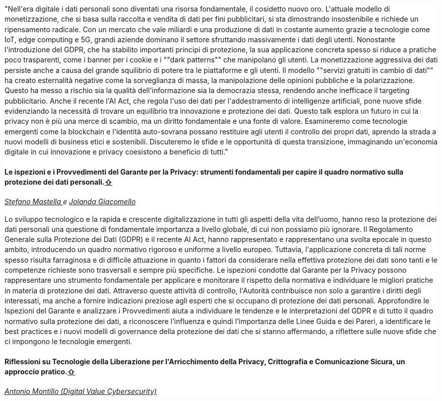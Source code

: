 "Nell'era digitale i dati personali sono diventati una risorsa fondamentale, il cosidetto nuovo oro. L'attuale modello di monetizzazione, che si basa sulla raccolta e vendita di dati per fini pubblicitari, si sta dimostrando insostenibile e richiede un ripensamento radicale. Con un mercato che vale miliardi e una produzione di dati in costante aumento grazie a tecnologie come IoT, edge computing e 5G, grandi aziende dominano il settore sfruttando massivamente i dati degli utenti.&#13;&#10;Nonostante l'introduzione del GDPR, che ha stabilito importanti principi di protezione, la sua applicazione concreta spesso si riduce a pratiche poco trasparenti, come i banner per i cookie e i ""dark patterns"" che manipolano gli utenti. La monetizzazione aggressiva dei dati persiste anche a causa del grande squilibrio di potere tra le piattaforme e gli utenti.&#13;&#10;Il modello ""servizi gratuiti in cambio di dati"" ha creato esternalità negative come la sorveglianza di massa, la manipolazione delle opinioni pubbliche e la polarizzazione. Questo ha messo a rischio sia la qualità dell'informazione sia la democrazia stessa, rendendo anche inefficace il targeting pubblicitario.&#13;&#10;Anche il recente l'AI Act, che regola l'uso dei dati per l'addestramento di intelligenze artificiali, pone nuove sfide evidenziando la necessità di trovare un equilibrio tra innovazione e protezione dei dati. &#13;&#10;Questo talk esplora un futuro in cui la privacy non è più una merce di scambio, ma un diritto fondamentale e una fonte di valore. Esamineremo come tecnologie emergenti come la blockchain e l'identità auto-sovrana possano restituire agli utenti il controllo dei propri dati, aprendo la strada a nuovi modelli di business etici e sostenibili. Discuteremo le sfide e le opportunità di questa transizione, immaginando un'economia digitale in cui innovazione e privacy coesistono a beneficio di tutti."


#### <a name="mastella"></a> Le ispezioni e i Provvedimenti del Garante per la Privacy: strumenti fondamentali per capire il quadro normativo sulla protezione dei dati personali.<a href="/e-privacy-XXXV-programma.html#1m01">⇧</a>
*<a href="/e-privacy-XXXV-relatori.html#mastella">Stefano Mastella </a> e <a href="/e-privacy-XXXV-relatori.html#giacomello">Jolanda Giacomello </a>*

Lo sviluppo tecnologico e la rapida e crescente digitalizzazione in tutti gli aspetti della vita dell’uomo, hanno reso la protezione dei dati personali una questione di fondamentale importanza a livello globale, di cui non possiamo più ignorare. Il Regolamento Generale sulla Protezione dei Dati (GDPR) e il recente AI Act, hanno rappresentato e rappresentano una svolta epocale in questo ambito, introducendo un quadro normativo rigoroso e uniforme a livello europeo. Tuttavia, l'applicazione concreta di tali norme spesso risulta farraginosa e di difficile attuazione in quanto i fattori da considerare nella effettiva protezione dei dati sono tanti e le competenze richieste sono trasversali e sempre più specifiche. &#13;&#10;Le ispezioni condotte dal Garante per la Privacy possono rappresentare uno strumento fondamentale per applicare e monitorare il rispetto della normativa e individuare le migliori pratiche in materia di protezione dei dati. Attraverso queste attività di controllo, l'Autorità contribuisce non solo a garantire i diritti degli interessati, ma anche a fornire indicazioni preziose agli esperti che si occupano di protezione dei dati personali.&#13;&#10;Approfondire le Ispezioni del Garante e analizzare i Provvedimenti aiuta a individuare le tendenze e le interpretazioni del GDPR e di tutto il quadro normativo sulla protezione dei dati, a riconoscere l’influenza e quindi l’importanza delle Linee Guida e dei Pareri, a identificare le best practices e i nuovi modelli di governance della protezione dei dati che si stanno affermando, a riflettere sulle nuove sfide che ci impongono le tecnologie emergenti.&#13;&#10;


#### <a name="montillo"></a> Riflessioni su Tecnologie della Liberazione per l'Arricchimento della Privacy, Crittografia e Comunicazione Sicura, un approccio pratico.<a href="/e-privacy-XXXV-programma.html#1p07">⇧</a>
*<a href="/e-privacy-XXXV-relatori.html#montillo">Antonio Montillo (Digital Value Cybersecurity)</a>*
